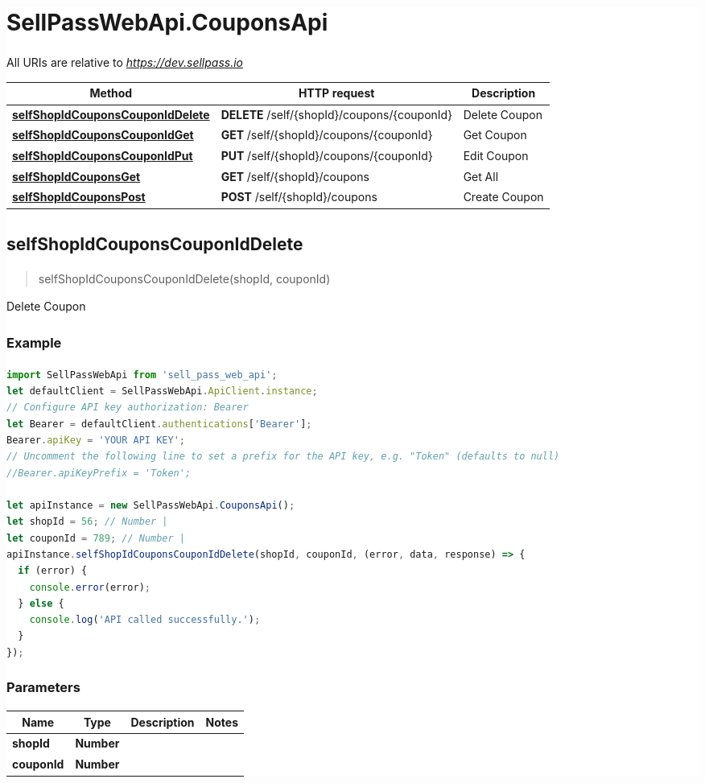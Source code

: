 # SellPassWebApi.CouponsApi

All URIs are relative to *https://dev.sellpass.io*

Method | HTTP request | Description
------------- | ------------- | -------------
[**selfShopIdCouponsCouponIdDelete**](CouponsApi.md#selfShopIdCouponsCouponIdDelete) | **DELETE** /self/{shopId}/coupons/{couponId} | Delete Coupon
[**selfShopIdCouponsCouponIdGet**](CouponsApi.md#selfShopIdCouponsCouponIdGet) | **GET** /self/{shopId}/coupons/{couponId} | Get Coupon
[**selfShopIdCouponsCouponIdPut**](CouponsApi.md#selfShopIdCouponsCouponIdPut) | **PUT** /self/{shopId}/coupons/{couponId} | Edit Coupon
[**selfShopIdCouponsGet**](CouponsApi.md#selfShopIdCouponsGet) | **GET** /self/{shopId}/coupons | Get All
[**selfShopIdCouponsPost**](CouponsApi.md#selfShopIdCouponsPost) | **POST** /self/{shopId}/coupons | Create Coupon



## selfShopIdCouponsCouponIdDelete

> selfShopIdCouponsCouponIdDelete(shopId, couponId)

Delete Coupon

### Example

```javascript
import SellPassWebApi from 'sell_pass_web_api';
let defaultClient = SellPassWebApi.ApiClient.instance;
// Configure API key authorization: Bearer
let Bearer = defaultClient.authentications['Bearer'];
Bearer.apiKey = 'YOUR API KEY';
// Uncomment the following line to set a prefix for the API key, e.g. "Token" (defaults to null)
//Bearer.apiKeyPrefix = 'Token';

let apiInstance = new SellPassWebApi.CouponsApi();
let shopId = 56; // Number | 
let couponId = 789; // Number | 
apiInstance.selfShopIdCouponsCouponIdDelete(shopId, couponId, (error, data, response) => {
  if (error) {
    console.error(error);
  } else {
    console.log('API called successfully.');
  }
});
```

### Parameters


Name | Type | Description  | Notes
------------- | ------------- | ------------- | -------------
 **shopId** | **Number**|  | 
 **couponId** | **Number**|  | 
